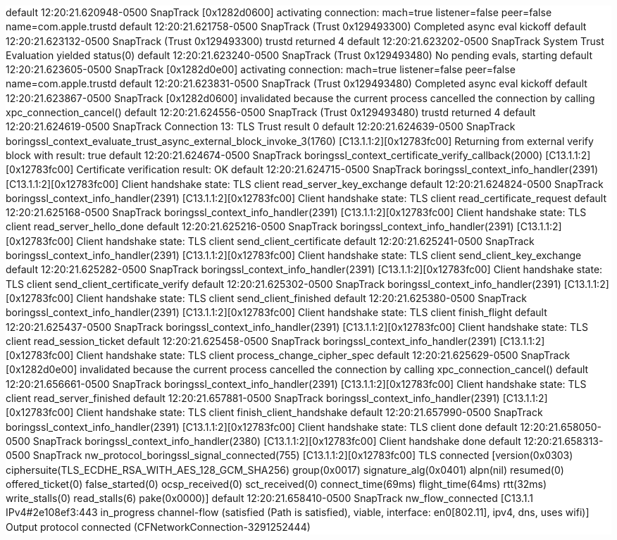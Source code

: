 default	12:20:21.620948-0500	SnapTrack	[0x1282d0600] activating connection: mach=true listener=false peer=false name=com.apple.trustd
default	12:20:21.621758-0500	SnapTrack	(Trust 0x129493300) Completed async eval kickoff
default	12:20:21.623132-0500	SnapTrack	(Trust 0x129493300) trustd returned 4
default	12:20:21.623202-0500	SnapTrack	System Trust Evaluation yielded status(0)
default	12:20:21.623240-0500	SnapTrack	(Trust 0x129493480) No pending evals, starting
default	12:20:21.623605-0500	SnapTrack	[0x1282d0e00] activating connection: mach=true listener=false peer=false name=com.apple.trustd
default	12:20:21.623831-0500	SnapTrack	(Trust 0x129493480) Completed async eval kickoff
default	12:20:21.623867-0500	SnapTrack	[0x1282d0600] invalidated because the current process cancelled the connection by calling xpc_connection_cancel()
default	12:20:21.624556-0500	SnapTrack	(Trust 0x129493480) trustd returned 4
default	12:20:21.624619-0500	SnapTrack	Connection 13: TLS Trust result 0
default	12:20:21.624639-0500	SnapTrack	boringssl_context_evaluate_trust_async_external_block_invoke_3(1760) [C13.1.1:2][0x12783fc00] Returning from external verify block with result: true
default	12:20:21.624674-0500	SnapTrack	boringssl_context_certificate_verify_callback(2000) [C13.1.1:2][0x12783fc00] Certificate verification result: OK
default	12:20:21.624715-0500	SnapTrack	boringssl_context_info_handler(2391) [C13.1.1:2][0x12783fc00] Client handshake state: TLS client read_server_key_exchange
default	12:20:21.624824-0500	SnapTrack	boringssl_context_info_handler(2391) [C13.1.1:2][0x12783fc00] Client handshake state: TLS client read_certificate_request
default	12:20:21.625168-0500	SnapTrack	boringssl_context_info_handler(2391) [C13.1.1:2][0x12783fc00] Client handshake state: TLS client read_server_hello_done
default	12:20:21.625216-0500	SnapTrack	boringssl_context_info_handler(2391) [C13.1.1:2][0x12783fc00] Client handshake state: TLS client send_client_certificate
default	12:20:21.625241-0500	SnapTrack	boringssl_context_info_handler(2391) [C13.1.1:2][0x12783fc00] Client handshake state: TLS client send_client_key_exchange
default	12:20:21.625282-0500	SnapTrack	boringssl_context_info_handler(2391) [C13.1.1:2][0x12783fc00] Client handshake state: TLS client send_client_certificate_verify
default	12:20:21.625302-0500	SnapTrack	boringssl_context_info_handler(2391) [C13.1.1:2][0x12783fc00] Client handshake state: TLS client send_client_finished
default	12:20:21.625380-0500	SnapTrack	boringssl_context_info_handler(2391) [C13.1.1:2][0x12783fc00] Client handshake state: TLS client finish_flight
default	12:20:21.625437-0500	SnapTrack	boringssl_context_info_handler(2391) [C13.1.1:2][0x12783fc00] Client handshake state: TLS client read_session_ticket
default	12:20:21.625458-0500	SnapTrack	boringssl_context_info_handler(2391) [C13.1.1:2][0x12783fc00] Client handshake state: TLS client process_change_cipher_spec
default	12:20:21.625629-0500	SnapTrack	[0x1282d0e00] invalidated because the current process cancelled the connection by calling xpc_connection_cancel()
default	12:20:21.656661-0500	SnapTrack	boringssl_context_info_handler(2391) [C13.1.1:2][0x12783fc00] Client handshake state: TLS client read_server_finished
default	12:20:21.657881-0500	SnapTrack	boringssl_context_info_handler(2391) [C13.1.1:2][0x12783fc00] Client handshake state: TLS client finish_client_handshake
default	12:20:21.657990-0500	SnapTrack	boringssl_context_info_handler(2391) [C13.1.1:2][0x12783fc00] Client handshake state: TLS client done
default	12:20:21.658050-0500	SnapTrack	boringssl_context_info_handler(2380) [C13.1.1:2][0x12783fc00] Client handshake done
default	12:20:21.658313-0500	SnapTrack	nw_protocol_boringssl_signal_connected(755) [C13.1.1:2][0x12783fc00] TLS connected [version(0x0303) ciphersuite(TLS_ECDHE_RSA_WITH_AES_128_GCM_SHA256) group(0x0017) signature_alg(0x0401) alpn(nil) resumed(0) offered_ticket(0) false_started(0) ocsp_received(0) sct_received(0) connect_time(69ms) flight_time(64ms) rtt(32ms) write_stalls(0) read_stalls(6) pake(0x0000)]
default	12:20:21.658410-0500	SnapTrack	nw_flow_connected [C13.1.1 IPv4#2e108ef3:443 in_progress channel-flow (satisfied (Path is satisfied), viable, interface: en0[802.11], ipv4, dns, uses wifi)] Output protocol connected (CFNetworkConnection-3291252444)
